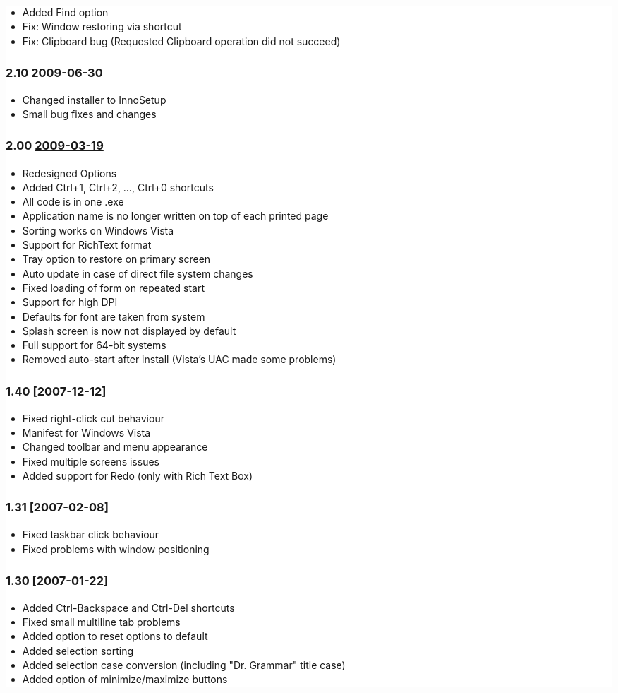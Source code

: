 * Added Find option
* Fix: Window restoring via shortcut
* Fix: Clipboard bug (Requested Clipboard operation did not succeed)


### 2.10 [2009-06-30](https://www.medo64.com/2009/06/qtext-210/) ###

* Changed installer to InnoSetup
* Small bug fixes and changes


### 2.00 [2009-03-19](https://www.medo64.com/2009/03/qtext-200/) ###

* Redesigned Options
* Added Ctrl+1, Ctrl+2, …, Ctrl+0 shortcuts
* All code is in one .exe
* Application name is no longer written on top of each printed page
* Sorting works on Windows Vista
* Support for RichText format
* Tray option to restore on primary screen
* Auto update in case of direct file system changes
* Fixed loading of form on repeated start
* Support for high DPI
* Defaults for font are taken from system
* Splash screen is now not displayed by default
* Full support for 64-bit systems
* Removed auto-start after install (Vista’s UAC made some problems)


### 1.40 [2007-12-12] ###

* Fixed right-click cut behaviour
* Manifest for Windows Vista
* Changed toolbar and menu appearance
* Fixed multiple screens issues
* Added support for Redo (only with Rich Text Box)


### 1.31 [2007-02-08] ###

* Fixed taskbar click behaviour
* Fixed problems with window positioning


### 1.30 [2007-01-22] ###

* Added Ctrl-Backspace and Ctrl-Del shortcuts
* Fixed small multiline tab problems
* Added option to reset options to default
* Added selection sorting
* Added selection case conversion (including "Dr. Grammar" title case)
* Added option of minimize/maximize buttons
